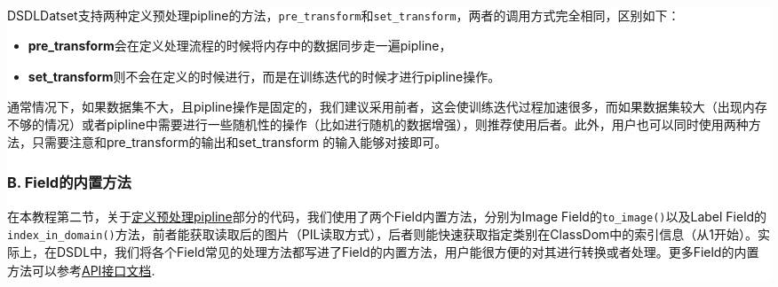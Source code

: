 DSDLDatset支持两种定义预处理pipline的方法，`pre_transform`和`set_transform`，两者的调用方式完全相同，区别如下：

- **pre_transform**会在定义处理流程的时候将内存中的数据同步走一遍pipline，

- **set_transform**则不会在定义的时候进行，而是在训练迭代的时候才进行pipline操作。

通常情况下，如果数据集不大，且pipline操作是固定的，我们建议采用前者，这会使训练迭代过程加速很多，而如果数据集较大（出现内存不够的情况）或者pipline中需要进行一些随机性的操作（比如进行随机的数据增强），则推荐使用后者。此外，用户也可以同时使用两种方法，只需要注意和pre_transform的输出和set_transform 的输入能够对接即可。


### B. Field的内置方法

在本教程第二节，关于[定义预处理pipline](#pipline)部分的代码，我们使用了两个Field内置方法，分别为Image Field的`to_image()`以及Label Field的`index_in_domain()`方法，前者能获取读取后的图片（PIL读取方式），后者则能快速获取指定类别在ClassDom中的索引信息（从1开始）。实际上，在DSDL中，我们将各个Field常见的处理方法都写进了Field的内置方法，用户能很方便的对其进行转换或者处理。更多Field的内置方法可以参考[API接口文档](../../api_reference/fields_overview.zh.md).
